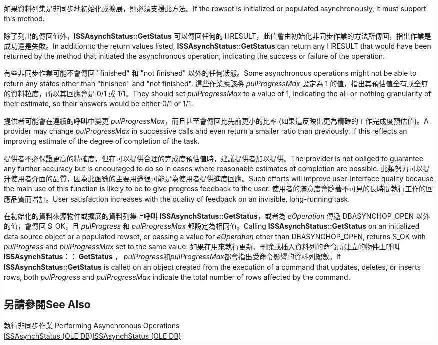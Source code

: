  <span data-ttu-id="d2368-180">如果資料列集是非同步地初始化或擴展，則必須支援此方法。</span><span class="sxs-lookup"><span data-stu-id="d2368-180">If the rowset is initialized or populated asynchronously, it must support this method.</span></span>  
  
 <span data-ttu-id="d2368-181">除了列出的傳回值外，**ISSAsynchStatus::GetStatus** 可以傳回任何的 HRESULT，此值會由初始化非同步作業的方法所傳回，指出作業是成功還是失敗。</span><span class="sxs-lookup"><span data-stu-id="d2368-181">In addition to the return values listed, **ISSAsynchStatus::GetStatus** can return any HRESULT that would have been returned by the method that initiated the asynchronous operation, indicating the success or failure of the operation.</span></span>  
  
 <span data-ttu-id="d2368-182">有些非同步作業可能不會傳回 "finished" 和 "not finished" 以外的任何狀態。</span><span class="sxs-lookup"><span data-stu-id="d2368-182">Some asynchronous operations might not be able to return any states other than "finished" and "not finished".</span></span> <span data-ttu-id="d2368-183">這些作業應該將 *pulProgressMax* 設定為 1 的值，指出其預估值全有或全無的資料粒度，所以其回應會是 0/1 或 1/1。</span><span class="sxs-lookup"><span data-stu-id="d2368-183">They should set *pulProgressMax* to a value of 1, indicating the all-or-nothing granularity of their estimate, so their answers would be either 0/1 or 1/1.</span></span>  
  
 <span data-ttu-id="d2368-184">提供者可能會在連續的呼叫中變更 *pulProgressMax*，而且甚至會傳回比先前更小的比率 (如果這反映出更為精確的工作完成度預估值)。</span><span class="sxs-lookup"><span data-stu-id="d2368-184">A provider may change *pulProgressMax* in successive calls and even return a smaller ratio than previously, if this reflects an improving estimate of the degree of completion of the task.</span></span>  
  
 <span data-ttu-id="d2368-185">提供者不必保證更高的精確度，但在可以提供合理的完成度預估值時，建議提供者加以提供。</span><span class="sxs-lookup"><span data-stu-id="d2368-185">The provider is not obliged to guarantee any further accuracy but is encouraged to do so in cases where reasonable estimates of completion are possible.</span></span> <span data-ttu-id="d2368-186">此類努力可以提升使用者介面的品質，因為此函數的主要用途很可能是為使用者提供進度回應。</span><span class="sxs-lookup"><span data-stu-id="d2368-186">Such efforts will improve user-interface quality because the main use of this function is likely to be to give progress feedback to the user.</span></span> <span data-ttu-id="d2368-187">使用者的滿意度會隨著不可見的長時間執行工作的回應品質而增加。</span><span class="sxs-lookup"><span data-stu-id="d2368-187">User satisfaction increases with the quality of feedback on an invisible, long-running task.</span></span>  
  
 <span data-ttu-id="d2368-188">在初始化的資料來源物件或擴展的資料列集上呼叫 **ISSAsynchStatus::GetStatus**，或者為 *eOperation* 傳遞 DBASYNCHOP_OPEN 以外的值，會傳回 S_OK，且 *pulProgress* 和 *pulProgressMax* 都設定為相同值。</span><span class="sxs-lookup"><span data-stu-id="d2368-188">Calling **ISSAsynchStatus::GetStatus** on an initialized data source object or a populated rowset, or passing a value for *eOperation* other than DBASYNCHOP_OPEN, returns S_OK with *pulProgress* and *pulProgressMax* set to the same value.</span></span> <span data-ttu-id="d2368-189">如果在用來執行更新、刪除或插入資料列的命令所建立的物件上呼叫**ISSAsynchStatus：： GetStatus** ， *pulProgress*和*pulProgressMax*都會指出受命令影響的資料列總數。</span><span class="sxs-lookup"><span data-stu-id="d2368-189">If **ISSAsynchStatus::GetStatus** is called on an object created from the execution of a command that updates, deletes, or inserts rows, both *pulProgress* and *pulProgressMax* indicate the total number of rows affected by the command.</span></span>  
  
## <a name="see-also"></a><span data-ttu-id="d2368-190">另請參閱</span><span class="sxs-lookup"><span data-stu-id="d2368-190">See Also</span></span>  
 <span data-ttu-id="d2368-191">[執行非同步作業](../native-client/features/performing-asynchronous-operations.md) </span><span class="sxs-lookup"><span data-stu-id="d2368-191">[Performing Asynchronous Operations](../native-client/features/performing-asynchronous-operations.md) </span></span>  
 [<span data-ttu-id="d2368-192">ISSAsynchStatus &#40;OLE DB&#41;</span><span class="sxs-lookup"><span data-stu-id="d2368-192">ISSAsynchStatus &#40;OLE DB&#41;</span></span>](issasynchstatus-ole-db.md)  
  
  
